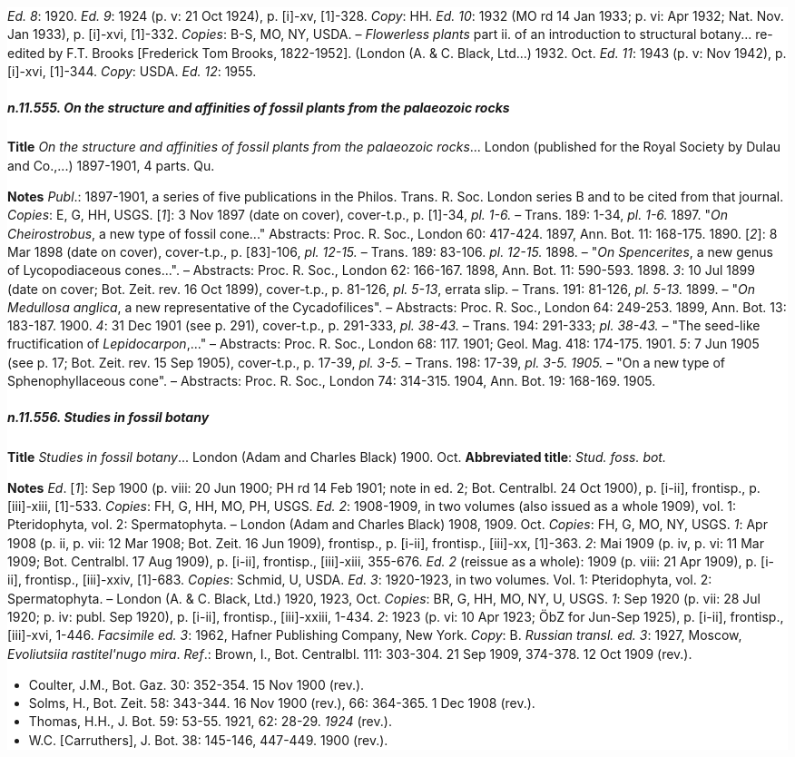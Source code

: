*Ed. 8*: 1920.
*Ed. 9*: 1924 (p. v: 21 Oct 1924), p. \[i\]-xv, \[1\]-328. *Copy*: HH.
*Ed. 10*: 1932 (MO rd 14 Jan 1933; p. vi: Apr 1932; Nat. Nov. Jan 1933), p. \[i\]-xvi, \[1\]-332. *Copies*: B-S, MO, NY, USDA. – *Flowerless plants* part ii. of an introduction to structural botany... re-edited by F.T. Brooks \[Frederick Tom Brooks, 1822-1952\]. (London (A. & C. Black, Ltd...) 1932. Oct.
*Ed. 11*: 1943 (p. v: Nov 1942), p. \[i\]-xvi, \[1\]-344. *Copy*: USDA.
*Ed. 12*: 1955.

##### n.11.555. On the structure and affinities of fossil plants from the palaeozoic rocks

**Title**
*On the structure and affinities of fossil plants from the palaeozoic rocks*... London (published for the Royal Society by Dulau and Co.,...) 1897-1901, 4 parts. Qu.

**Notes**
*Publ*.: 1897-1901, a series of five publications in the Philos. Trans. R. Soc. London series B and to be cited from that journal. *Copies*: E, G, HH, USGS.
\[*1*\]: 3 Nov 1897 (date on cover), cover-t.p., p. \[1\]-34, *pl. 1-6.* – Trans. 189: 1-34, *pl. 1-6.* 1897. "*On Cheirostrobus*, a new type of fossil cone..." Abstracts: Proc. R. Soc., London 60: 417-424. 1897, Ann. Bot. 11: 168-175. 1890.
\[*2*\]: 8 Mar 1898 (date on cover), cover-t.p., p. \[83\]-106, *pl. 12-15.* – Trans. 189: 83-106. *pl. 12-15.* 1898. – "*On Spencerites*, a new genus of Lycopodiaceous cones...". – Abstracts: Proc. R. Soc., London 62: 166-167. 1898, Ann. Bot. 11: 590-593. 1898.
*3*: 10 Jul 1899 (date on cover; Bot. Zeit. rev. 16 Oct 1899), cover-t.p., p. 81-126, *pl. 5-13*, errata slip. – Trans. 191: 81-126, *pl. 5-13.* 1899. – "*On Medullosa anglica*, a new representative of the Cycadofilices". – Abstracts: Proc. R. Soc., London 64: 249-253. 1899, Ann. Bot. 13: 183-187. 1900.
*4*: 31 Dec 1901 (see p. 291), cover-t.p., p. 291-333, *pl. 38-43.* – Trans. 194: 291-333; *pl. 38-43.* – "The seed-like fructification of *Lepidocarpon*,..." – Abstracts: Proc. R. Soc., London 68: 117. 1901; Geol. Mag. 418: 174-175. 1901.
*5*: 7 Jun 1905 (see p. 17; Bot. Zeit. rev. 15 Sep 1905), cover-t.p., p. 17-39, *pl. 3-5.* – Trans. 198: 17-39, *pl. 3-5. 1905.* – "On a new type of Sphenophyllaceous cone". – Abstracts: Proc. R. Soc., London 74: 314-315. 1904, Ann. Bot. 19: 168-169. 1905.

##### n.11.556. Studies in fossil botany

**Title**
*Studies in fossil botany*... London (Adam and Charles Black) 1900. Oct.
**Abbreviated title**: *Stud. foss. bot.*

**Notes**
*Ed*. \[*1*\]: Sep 1900 (p. viii: 20 Jun 1900; PH rd 14 Feb 1901; note in ed. 2; Bot. Centralbl. 24 Oct 1900), p. \[i-ii\], frontisp., p. \[iii\]-xiii, \[1\]-533. *Copies*: FH, G, HH, MO, PH, USGS.
*Ed. 2*: 1908-1909, in two volumes (also issued as a whole 1909), vol. 1: Pteridophyta, vol. 2: Spermatophyta. – London (Adam and Charles Black) 1908, 1909. Oct. *Copies*: FH, G, MO, NY, USGS.
*1*: Apr 1908 (p. ii, p. vii: 12 Mar 1908; Bot. Zeit. 16 Jun 1909), frontisp., p. \[i-ii\], frontisp., \[iii\]-xx, \[1\]-363.
*2*: Mai 1909 (p. iv, p. vi: 11 Mar 1909; Bot. Centralbl. 17 Aug 1909), p. \[i-ii\], frontisp., \[iii\]-xiii, 355-676.
*Ed. 2* (reissue as a whole): 1909 (p. viii: 21 Apr 1909), p. \[i-ii\], frontisp., \[iii\]-xxiv, \[1\]-683. *Copies*: Schmid, U, USDA.
*Ed. 3*: 1920-1923, in two volumes. Vol. 1: Pteridophyta, vol. 2: Spermatophyta. – London (A. & C. Black, Ltd.) 1920, 1923, Oct. *Copies*: BR, G, HH, MO, NY, U, USGS.
*1*: Sep 1920 (p. vii: 28 Jul 1920; p. iv: publ. Sep 1920), p. \[i-ii\], frontisp., \[iii\]-xxiii, 1-434.
*2*: 1923 (p. vi: 10 Apr 1923; ÖbZ for Jun-Sep 1925), p. \[i-ii\], frontisp., \[iii\]-xvi, 1-446.
*Facsimile ed. 3*: 1962, Hafner Publishing Company, New York. *Copy*: B.
*Russian transl. ed. 3*: 1927, Moscow, *Evoliutsiia rastitel'nugo mira*.
*Ref*.: Brown, I., Bot. Centralbl. 111: 303-304. 21 Sep 1909, 374-378. 12 Oct 1909 (rev.).
- Coulter, J.M., Bot. Gaz. 30: 352-354. 15 Nov 1900 (rev.).
- Solms, H., Bot. Zeit. 58: 343-344. 16 Nov 1900 (rev.), 66: 364-365. 1 Dec 1908 (rev.).
- Thomas, H.H., J. Bot. 59: 53-55. 1921, 62: 28-29. *1924* (rev.).
- W.C. \[Carruthers\], J. Bot. 38: 145-146, 447-449. 1900 (rev.).
